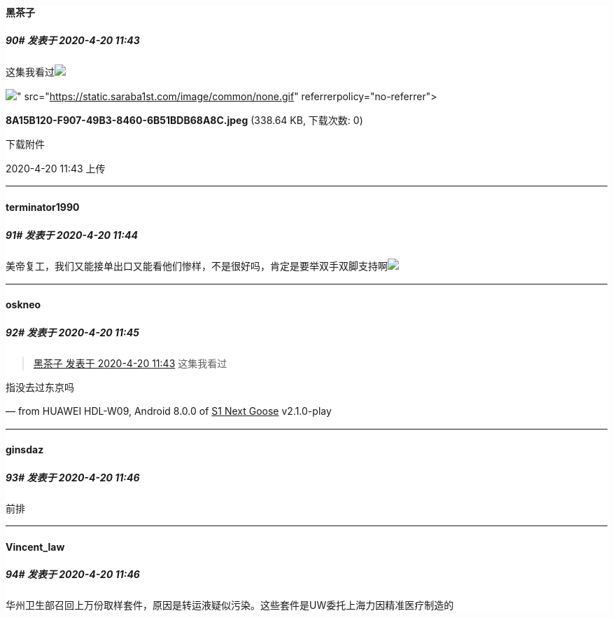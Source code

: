 ####  黑茶子  
##### 90#       发表于 2020-4-20 11:43


这集我看过<img src="https://static.saraba1st.com/image/smiley/face2017/067.png" referrerpolicy="no-referrer"> 


<img src="https://img.saraba1st.com/forum/202004/20/114321yl6u9gkrka78q7k7.jpeg" referrerpolicy="no-referrer">" src="https://static.saraba1st.com/image/common/none.gif" referrerpolicy="no-referrer">


<strong>8A15B120-F907-49B3-8460-6B51BDB68A8C.jpeg</strong> (338.64 KB, 下载次数: 0)

下载附件

2020-4-20 11:43 上传


-----

####  terminator1990  
##### 91#       发表于 2020-4-20 11:44


美帝复工，我们又能接单出口又能看他们惨样，不是很好吗，肯定是要举双手双脚支持啊<img src="https://static.saraba1st.com/image/smiley/face2017/066.png" referrerpolicy="no-referrer">


-----

####  oskneo  
##### 92#       发表于 2020-4-20 11:45


<blockquote><a href="httphttps://bbs.saraba1st.com/2b/forum.php?mod=redirect&amp;goto=findpost&amp;pid=47141887&amp;ptid=1925105" target="_blank">黑茶子 发表于 2020-4-20 11:43</a>
这集我看过</blockquote>
指没去过东京吗

— from HUAWEI HDL-W09, Android 8.0.0 of [S1 Next Goose](https://pan.baidu.com/s/1mi43uRm) v2.1.0-play


-----

####  ginsdaz  
##### 93#       发表于 2020-4-20 11:46


前排


-----

####  Vincent_law  
##### 94#       发表于 2020-4-20 11:46


华州卫生部召回上万份取样套件，原因是转运液疑似污染。这些套件是UW委托上海力因精准医疗制造的
